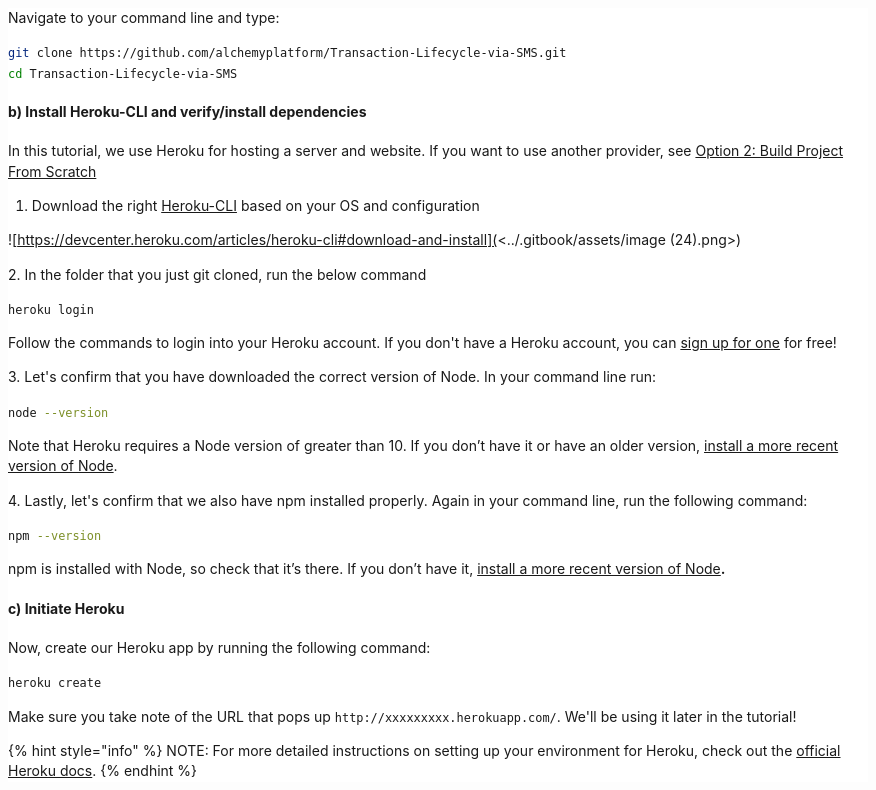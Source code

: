 Navigate to your command line and type:

```bash
git clone https://github.com/alchemyplatform/Transaction-Lifecycle-via-SMS.git
cd Transaction-Lifecycle-via-SMS
```

#### b) Install Heroku-CLI and verify/install dependencies

In this tutorial, we use Heroku for hosting a server and website. If you want to use another provider, see [Option 2: Build Project From Scratch](how-to-track-ethereum-transactions.md#option-2-build-the-webapp-from-scratch)

1. Download the right [Heroku-CLI](https://devcenter.heroku.com/articles/heroku-cli#download-and-install) based on your OS and configuration

![https://devcenter.heroku.com/articles/heroku-cli#download-and-install](<../.gitbook/assets/image (24).png>)

2\. In the folder that you just git cloned, run the below command

```bash
heroku login
```

Follow the commands to login into your Heroku account. If you don't have a Heroku account, you can [sign up for one](https://www.heroku.com) for free!

3\. Let's confirm that you have downloaded the correct version of Node. In your command line run:

```bash
node --version
```

Note that Heroku requires a Node version of greater than 10. If you don’t have it or have an older version, [install a more recent version of Node](https://nodejs.org/en/download/).

4\. Lastly, let's confirm that we also have npm installed properly. Again in your command line, run the following command:

```bash
npm --version
```

npm is installed with Node, so check that it’s there. If you don’t have it, [install a more recent version of Node](https://nodejs.org/en/download/)**.**

#### c) Initiate Heroku

Now, create our Heroku app by running the following command:

```bash
heroku create
```

Make sure you take note of the URL that pops up `http://xxxxxxxxx.herokuapp.com/`. We'll be using it later in the tutorial!

{% hint style="info" %}
NOTE: For more detailed instructions on setting up your environment for Heroku, check out the [official Heroku docs](https://devcenter.heroku.com/articles/getting-started-with-nodejs?singlepage=true).
{% endhint %}
